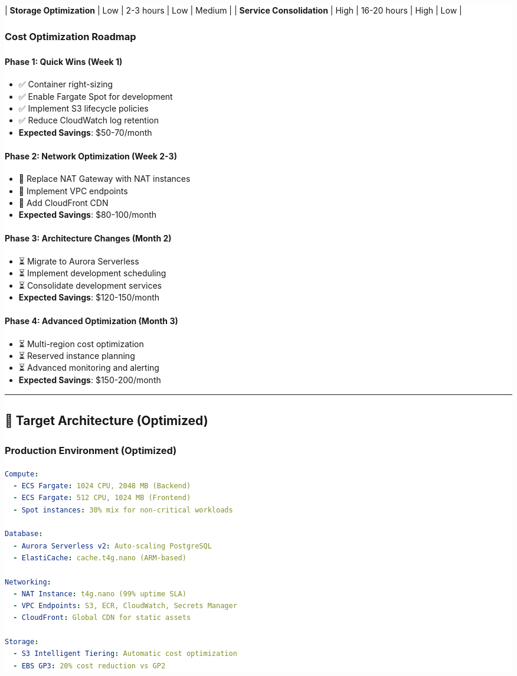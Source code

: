 | **Storage Optimization** | Low | 2-3 hours | Low | Medium |
| **Service Consolidation** | High | 16-20 hours | High | Low |

### **Cost Optimization Roadmap**

#### **Phase 1: Quick Wins (Week 1)**
- ✅ Container right-sizing
- ✅ Enable Fargate Spot for development
- ✅ Implement S3 lifecycle policies
- ✅ Reduce CloudWatch log retention
- **Expected Savings**: $50-70/month

#### **Phase 2: Network Optimization (Week 2-3)**
- 🔄 Replace NAT Gateway with NAT instances
- 🔄 Implement VPC endpoints
- 🔄 Add CloudFront CDN
- **Expected Savings**: $80-100/month

#### **Phase 3: Architecture Changes (Month 2)**
- ⏳ Migrate to Aurora Serverless
- ⏳ Implement development scheduling
- ⏳ Consolidate development services
- **Expected Savings**: $120-150/month

#### **Phase 4: Advanced Optimization (Month 3)**
- ⏳ Multi-region cost optimization
- ⏳ Reserved instance planning
- ⏳ Advanced monitoring and alerting
- **Expected Savings**: $150-200/month

---

## 🎯 Target Architecture (Optimized)

### **Production Environment (Optimized)**
```yaml
Compute:
  - ECS Fargate: 1024 CPU, 2048 MB (Backend)
  - ECS Fargate: 512 CPU, 1024 MB (Frontend)
  - Spot instances: 30% mix for non-critical workloads

Database:
  - Aurora Serverless v2: Auto-scaling PostgreSQL
  - ElastiCache: cache.t4g.nano (ARM-based)

Networking:
  - NAT Instance: t4g.nano (99% uptime SLA)
  - VPC Endpoints: S3, ECR, CloudWatch, Secrets Manager
  - CloudFront: Global CDN for static assets

Storage:
  - S3 Intelligent Tiering: Automatic cost optimization
  - EBS GP3: 20% cost reduction vs GP2
```

